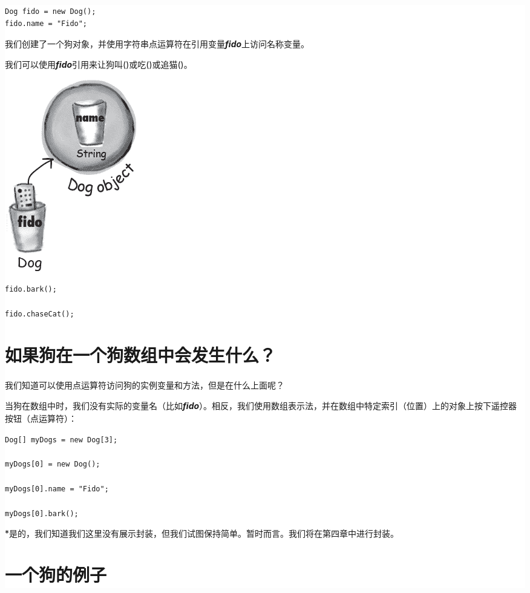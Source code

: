 ```
Dog fido = new Dog();
fido.name = "Fido";
```

我们创建了一个狗对象，并使用字符串点运算符在引用变量***fido***上访问名称变量。

我们可以使用***fido***引用来让狗叫()或吃()或追猫()。

![image](img/f0061-02.png)

```
fido.bark();

fido.chaseCat();
```

# 如果狗在一个狗数组中会发生什么？

我们知道可以使用点运算符访问狗的实例变量和方法，但是在什么上面呢？

当狗在数组中时，我们没有实际的变量名（比如***fido***）。相反，我们使用数组表示法，并在数组中特定索引（位置）上的对象上按下遥控器按钮（点运算符）：

```
Dog[] myDogs = new Dog[3];

myDogs[0] = new Dog();

myDogs[0].name = "Fido";

myDogs[0].bark();
```

*是的，我们知道我们这里没有展示封装，但我们试图保持简单。暂时而言。我们将在第四章中进行封装。

# 一个狗的例子
